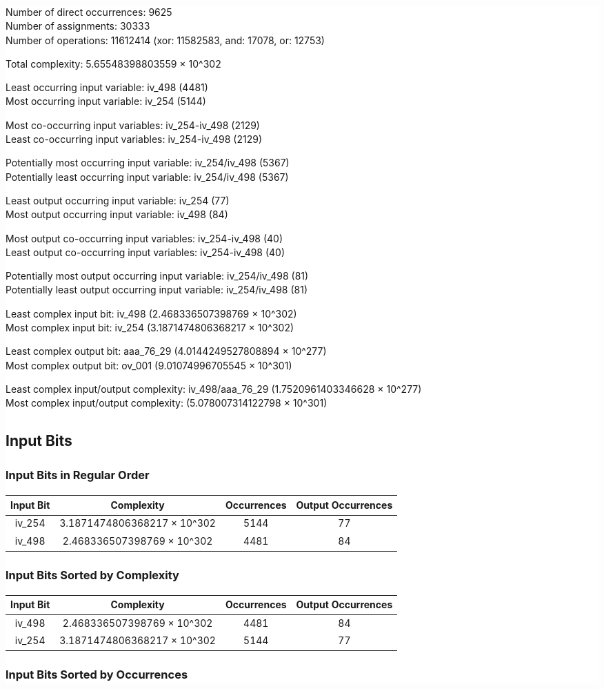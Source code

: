Number of direct occurrences: 9625  
Number of assignments: 30333  
Number of operations: 11612414
(xor: 11582583,
and: 17078,
or: 12753)

Total complexity: 5.65548398803559 × 10^302

Least occurring input variable: iv_498 (4481)  
Most occurring input variable: iv_254 (5144)

Most co-occurring input variables: iv_254-iv_498 (2129)  
Least co-occurring input variables: iv_254-iv_498 (2129)

Potentially most occurring input variable: iv_254/iv_498 (5367)  
Potentially least occurring input variable: iv_254/iv_498 (5367)

Least output occurring input variable: iv_254 (77)  
Most output occurring input variable: iv_498 (84)

Most output co-occurring input variables: iv_254-iv_498 (40)  
Least output co-occurring input variables: iv_254-iv_498 (40)

Potentially most output occurring input variable: iv_254/iv_498 (81)  
Potentially least output occurring input variable: iv_254/iv_498 (81)

Least complex input bit: iv_498 (2.468336507398769 × 10^302)  
Most complex input bit: iv_254 (3.1871474806368217 × 10^302)

Least complex output bit: aaa_76_29 (4.0144249527808894 × 10^277)  
Most complex output bit: ov_001 (9.01074996705545 × 10^301)

Least complex input/output complexity: iv_498/aaa_76_29 (1.7520961403346628 × 10^277)  
Most complex input/output complexity:  (5.078007314122798 × 10^301)

## Input Bits

### Input Bits in Regular Order

| Input Bit | Complexity | Occurrences | Output Occurrences |
|:---------:|:----------:|:-----------:|:------------------:|
| iv_254 | 3.1871474806368217 × 10^302 | 5144 | 77 |
| iv_498 | 2.468336507398769 × 10^302 | 4481 | 84 |

### Input Bits Sorted by Complexity

| Input Bit | Complexity | Occurrences | Output Occurrences |
|:---------:|:----------:|:-----------:|:------------------:|
| iv_498 | 2.468336507398769 × 10^302 | 4481 | 84 |
| iv_254 | 3.1871474806368217 × 10^302 | 5144 | 77 |

### Input Bits Sorted by Occurrences
